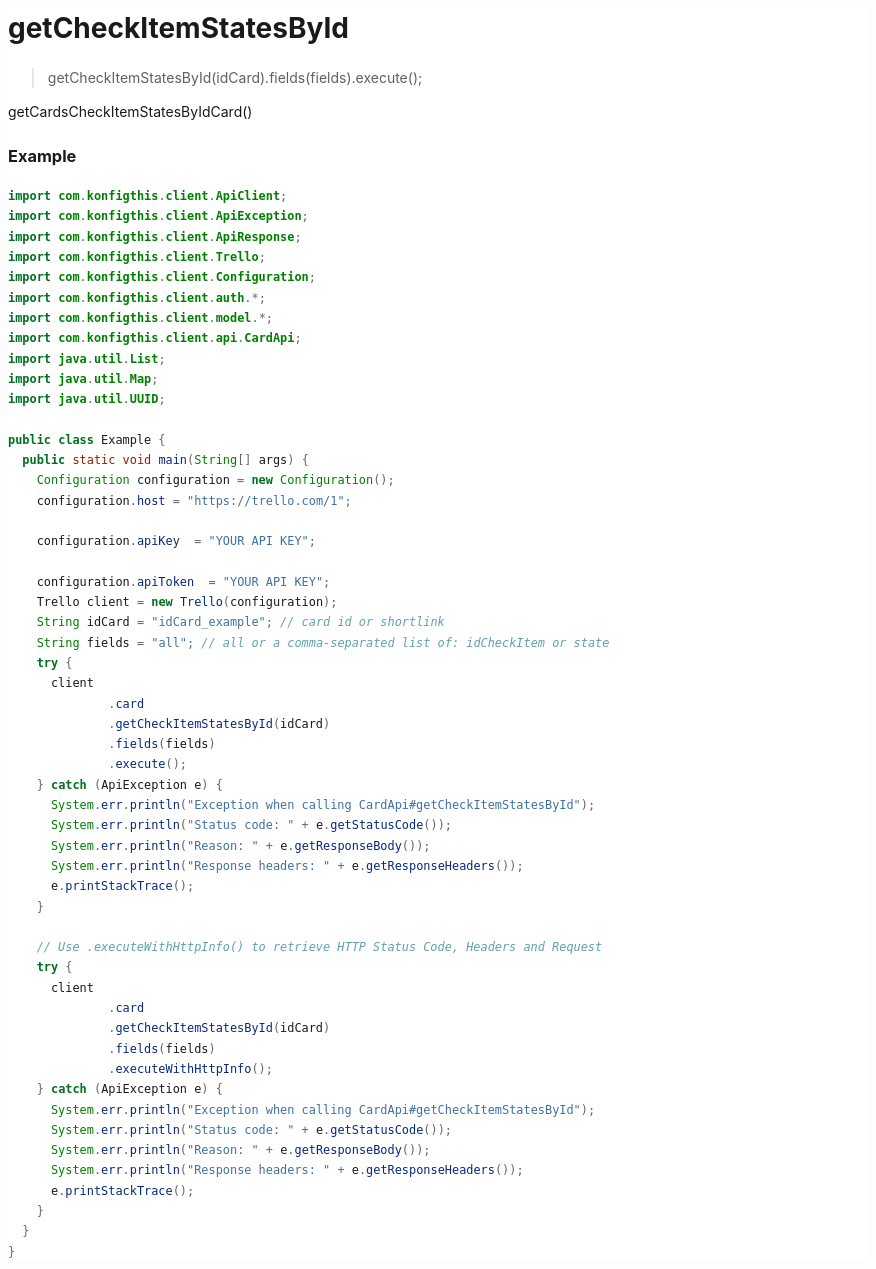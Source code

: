 <a name="getCheckItemStatesById"></a>
# **getCheckItemStatesById**
> getCheckItemStatesById(idCard).fields(fields).execute();

getCardsCheckItemStatesByIdCard()

### Example
```java
import com.konfigthis.client.ApiClient;
import com.konfigthis.client.ApiException;
import com.konfigthis.client.ApiResponse;
import com.konfigthis.client.Trello;
import com.konfigthis.client.Configuration;
import com.konfigthis.client.auth.*;
import com.konfigthis.client.model.*;
import com.konfigthis.client.api.CardApi;
import java.util.List;
import java.util.Map;
import java.util.UUID;

public class Example {
  public static void main(String[] args) {
    Configuration configuration = new Configuration();
    configuration.host = "https://trello.com/1";
    
    configuration.apiKey  = "YOUR API KEY";
    
    configuration.apiToken  = "YOUR API KEY";
    Trello client = new Trello(configuration);
    String idCard = "idCard_example"; // card id or shortlink
    String fields = "all"; // all or a comma-separated list of: idCheckItem or state
    try {
      client
              .card
              .getCheckItemStatesById(idCard)
              .fields(fields)
              .execute();
    } catch (ApiException e) {
      System.err.println("Exception when calling CardApi#getCheckItemStatesById");
      System.err.println("Status code: " + e.getStatusCode());
      System.err.println("Reason: " + e.getResponseBody());
      System.err.println("Response headers: " + e.getResponseHeaders());
      e.printStackTrace();
    }

    // Use .executeWithHttpInfo() to retrieve HTTP Status Code, Headers and Request
    try {
      client
              .card
              .getCheckItemStatesById(idCard)
              .fields(fields)
              .executeWithHttpInfo();
    } catch (ApiException e) {
      System.err.println("Exception when calling CardApi#getCheckItemStatesById");
      System.err.println("Status code: " + e.getStatusCode());
      System.err.println("Reason: " + e.getResponseBody());
      System.err.println("Response headers: " + e.getResponseHeaders());
      e.printStackTrace();
    }
  }
}

```